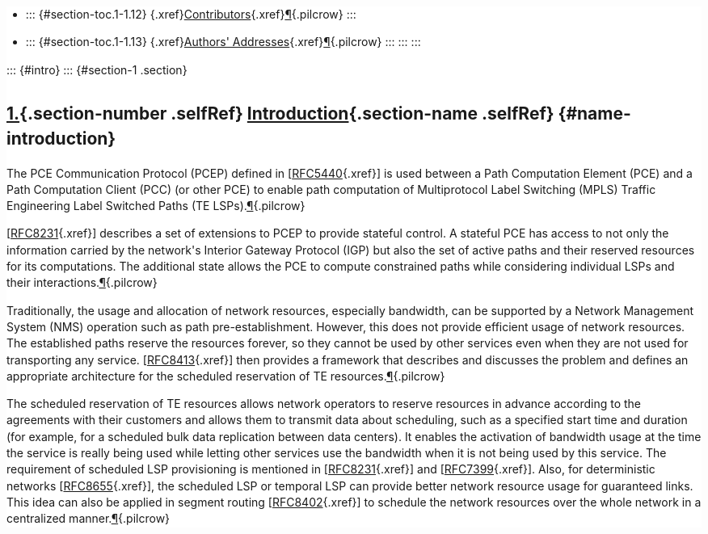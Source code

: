 -   ::: {#section-toc.1-1.12}
    [](#section-appendix.b){.xref}[Contributors](#name-contributors){.xref}[¶](#section-toc.1-1.12.1){.pilcrow}
    :::

-   ::: {#section-toc.1-1.13}
    [](#section-appendix.c){.xref}[Authors\'
    Addresses](#name-authors-addresses){.xref}[¶](#section-toc.1-1.13.1){.pilcrow}
    :::
:::
:::

::: {#intro}
::: {#section-1 .section}
## [1.](#section-1){.section-number .selfRef} [Introduction](#name-introduction){.section-name .selfRef} {#name-introduction}

The PCE Communication Protocol (PCEP) defined in
\[[RFC5440](#RFC5440){.xref}\] is used between a Path Computation
Element (PCE) and a Path Computation Client (PCC) (or other PCE) to
enable path computation of Multiprotocol Label Switching (MPLS) Traffic
Engineering Label Switched Paths (TE LSPs).[¶](#section-1-1){.pilcrow}

\[[RFC8231](#RFC8231){.xref}\] describes a set of extensions to PCEP to
provide stateful control. A stateful PCE has access to not only the
information carried by the network\'s Interior Gateway Protocol (IGP)
but also the set of active paths and their reserved resources for its
computations. The additional state allows the PCE to compute constrained
paths while considering individual LSPs and their
interactions.[¶](#section-1-2){.pilcrow}

Traditionally, the usage and allocation of network resources, especially
bandwidth, can be supported by a Network Management System (NMS)
operation such as path pre-establishment. However, this does not provide
efficient usage of network resources. The established paths reserve the
resources forever, so they cannot be used by other services even when
they are not used for transporting any service.
\[[RFC8413](#RFC8413){.xref}\] then provides a framework that describes
and discusses the problem and defines an appropriate architecture for
the scheduled reservation of TE resources.[¶](#section-1-3){.pilcrow}

The scheduled reservation of TE resources allows network operators to
reserve resources in advance according to the agreements with their
customers and allows them to transmit data about scheduling, such as a
specified start time and duration (for example, for a scheduled bulk
data replication between data centers). It enables the activation of
bandwidth usage at the time the service is really being used while
letting other services use the bandwidth when it is not being used by
this service. The requirement of scheduled LSP provisioning is mentioned
in \[[RFC8231](#RFC8231){.xref}\] and \[[RFC7399](#RFC7399){.xref}\].
Also, for deterministic networks \[[RFC8655](#RFC8655){.xref}\], the
scheduled LSP or temporal LSP can provide better network resource usage
for guaranteed links. This idea can also be applied in segment routing
\[[RFC8402](#RFC8402){.xref}\] to schedule the network resources over
the whole network in a centralized manner.[¶](#section-1-4){.pilcrow}
